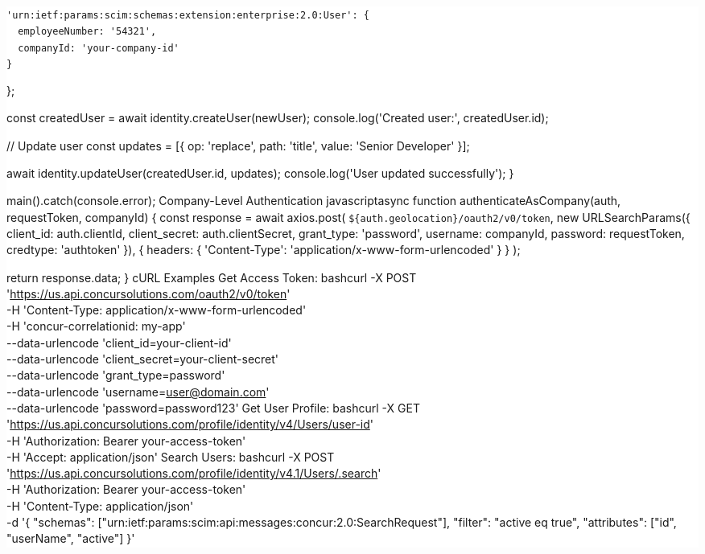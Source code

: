     'urn:ietf:params:scim:schemas:extension:enterprise:2.0:User': {
      employeeNumber: '54321',
      companyId: 'your-company-id'
    }
  };

  const createdUser = await identity.createUser(newUser);
  console.log('Created user:', createdUser.id);

  // Update user
  const updates = [{
    op: 'replace',
    path: 'title',
    value: 'Senior Developer'
  }];

  await identity.updateUser(createdUser.id, updates);
  console.log('User updated successfully');
}

main().catch(console.error);
Company-Level Authentication
javascriptasync function authenticateAsCompany(auth, requestToken, companyId) {
  const response = await axios.post(
    `${auth.geolocation}/oauth2/v0/token`,
    new URLSearchParams({
      client_id: auth.clientId,
      client_secret: auth.clientSecret,
      grant_type: 'password',
      username: companyId,
      password: requestToken,
      credtype: 'authtoken'
    }),
    {
      headers: {
        'Content-Type': 'application/x-www-form-urlencoded'
      }
    }
  );

  return response.data;
}
cURL Examples
Get Access Token:
bashcurl -X POST 'https://us.api.concursolutions.com/oauth2/v0/token' \
  -H 'Content-Type: application/x-www-form-urlencoded' \
  -H 'concur-correlationid: my-app' \
  --data-urlencode 'client_id=your-client-id' \
  --data-urlencode 'client_secret=your-client-secret' \
  --data-urlencode 'grant_type=password' \
  --data-urlencode 'username=user@domain.com' \
  --data-urlencode 'password=password123'
Get User Profile:
bashcurl -X GET 'https://us.api.concursolutions.com/profile/identity/v4/Users/user-id' \
  -H 'Authorization: Bearer your-access-token' \
  -H 'Accept: application/json'
Search Users:
bashcurl -X POST 'https://us.api.concursolutions.com/profile/identity/v4.1/Users/.search' \
  -H 'Authorization: Bearer your-access-token' \
  -H 'Content-Type: application/json' \
  -d '{
    "schemas": ["urn:ietf:params:scim:api:messages:concur:2.0:SearchRequest"],
    "filter": "active eq true",
    "attributes": ["id", "userName", "active"]
  }'
